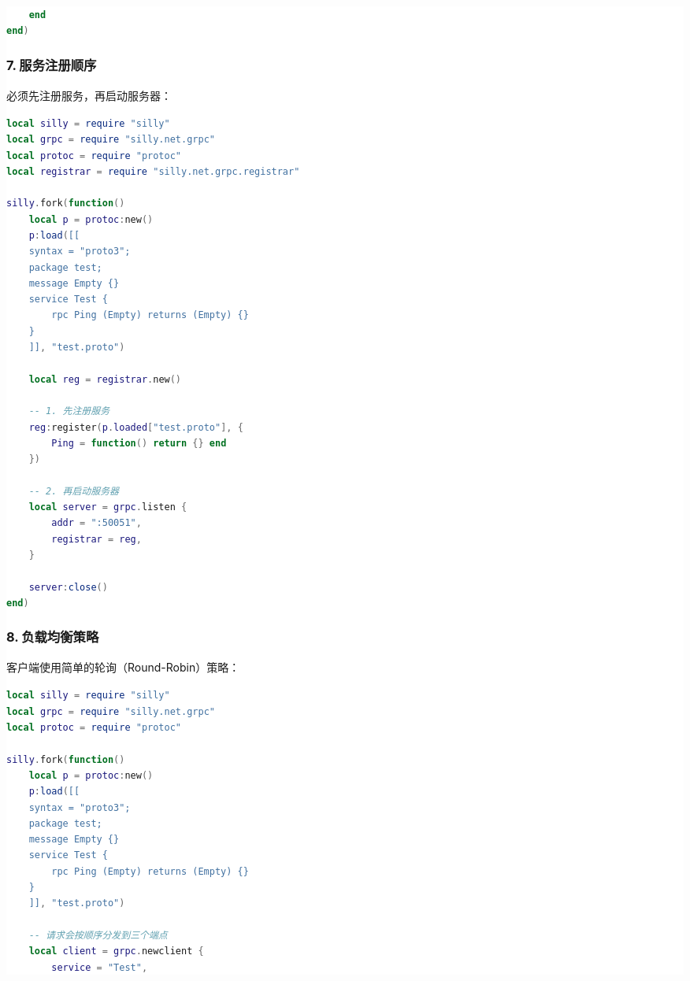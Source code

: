```lua validate
    end
end)
```

### 7. 服务注册顺序

必须先注册服务，再启动服务器：

```lua validate
local silly = require "silly"
local grpc = require "silly.net.grpc"
local protoc = require "protoc"
local registrar = require "silly.net.grpc.registrar"

silly.fork(function()
    local p = protoc:new()
    p:load([[
    syntax = "proto3";
    package test;
    message Empty {}
    service Test {
        rpc Ping (Empty) returns (Empty) {}
    }
    ]], "test.proto")

    local reg = registrar.new()

    -- 1. 先注册服务
    reg:register(p.loaded["test.proto"], {
        Ping = function() return {} end
    })

    -- 2. 再启动服务器
    local server = grpc.listen {
        addr = ":50051",
        registrar = reg,
    }

    server:close()
end)
```

### 8. 负载均衡策略

客户端使用简单的轮询（Round-Robin）策略：

```lua validate
local silly = require "silly"
local grpc = require "silly.net.grpc"
local protoc = require "protoc"

silly.fork(function()
    local p = protoc:new()
    p:load([[
    syntax = "proto3";
    package test;
    message Empty {}
    service Test {
        rpc Ping (Empty) returns (Empty) {}
    }
    ]], "test.proto")

    -- 请求会按顺序分发到三个端点
    local client = grpc.newclient {
        service = "Test",
```
